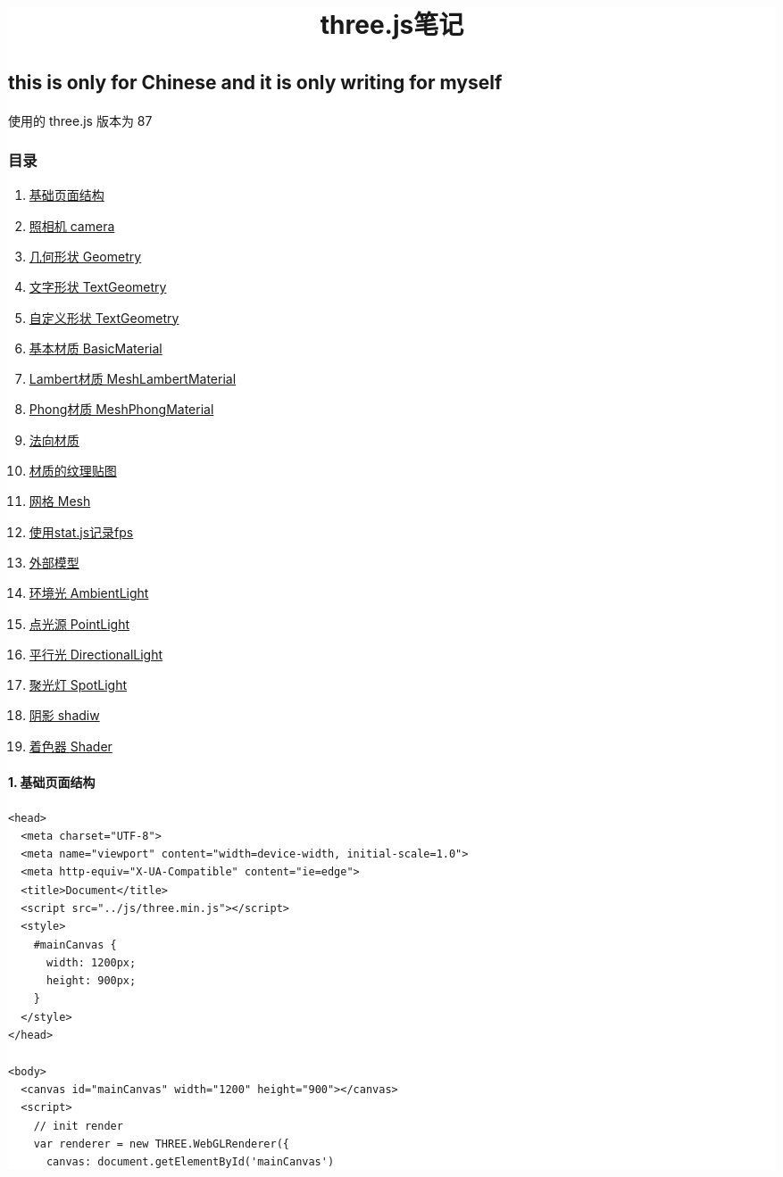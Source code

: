 # <center>three.js笔记</center>

## this is only for Chinese and it is only writing for myself

使用的 three.js 版本为 87

### 目录

1. [基础页面结构](#1)

2. [照相机 camera](#2)

3. [几何形状 Geometry](#3)

4. [文字形状 TextGeometry](#4)

5. [自定义形状 TextGeometry](#5)

6. [基本材质 BasicMaterial](#6)

7. [Lambert材质 MeshLambertMaterial](#7)

8. [Phong材质 MeshPhongMaterial](#8)

9. [法向材质](#9)

10. [材质的纹理贴图](#10)

11. [网格 Mesh](#11)

12. [使用stat.js记录fps](#12)

13. [外部模型](#13)

14. [环境光 AmbientLight](#14)

15. [点光源 PointLight](#15)

16. [平行光 DirectionalLight](#16)

17. [聚光灯 SpotLight](#17)

18. [阴影 shadiw](#18)

19. [着色器 Shader](#19)

<span id='1'></span>
#### 1. 基础页面结构
```
<head>
  <meta charset="UTF-8">
  <meta name="viewport" content="width=device-width, initial-scale=1.0">
  <meta http-equiv="X-UA-Compatible" content="ie=edge">
  <title>Document</title>
  <script src="../js/three.min.js"></script>
  <style>
    #mainCanvas {
      width: 1200px;
      height: 900px;
    }
  </style>
</head>

<body>
  <canvas id="mainCanvas" width="1200" height="900"></canvas>
  <script>
    // init render
    var renderer = new THREE.WebGLRenderer({
      canvas: document.getElementById('mainCanvas')
```
